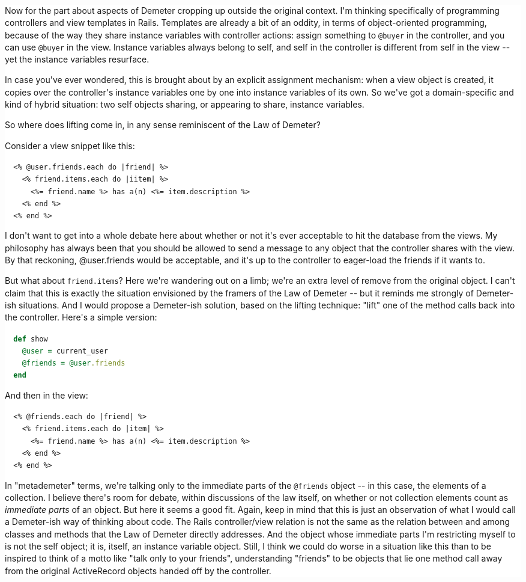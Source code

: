 Now for the part about aspects of Demeter cropping up outside the original
context. I'm thinking specifically of programming controllers and view templates
in Rails. Templates are already a bit of an oddity, in terms of object-oriented
programming, because of the way they share instance variables with controller
actions: assign something to `@buyer` in the controller, and you can use `@buyer` in
the view. Instance variables always belong to self, and self in the controller
is different from self in the view -- yet the instance variables resurface. 

In case you've ever wondered, this is brought about by an explicit assignment
mechanism: when a view object is created, it copies over the controller's
instance variables one by one into instance variables of its own. So we've got a
domain-specific and kind of hybrid situation: two self objects sharing, or
appearing to share, instance variables.

So where does lifting come in, in any sense reminiscent of the Law of Demeter?

Consider a view snippet like this:

```erb
  <% @user.friends.each do |friend| %>
    <% friend.items.each do |iitem| %>
      <%= friend.name %> has a(n) <%= item.description %>
    <% end %>
  <% end %>
```

I don't want to get into a whole debate here about whether or not it's ever
acceptable to hit the database from the views. My philosophy has always been
that you should be allowed to send a message to any object that the controller
shares with the view. By that reckoning, @user.friends would be acceptable, and
it's up to the controller to eager-load the friends if it wants to. 

But what about `friend.items`? Here we're wandering out on a limb; we're an extra
level of remove from the original object. I can't claim that this is exactly the
situation envisioned by the framers of the Law of Demeter -- but it reminds me
strongly of Demeter-ish situations. And I would propose a Demeter-ish solution,
based on the lifting technique: "lift" one of the method calls back into the
controller. Here's a simple version:

```ruby
  def show
    @user = current_user
    @friends = @user.friends
  end
```

And then in the view:

```erb
  <% @friends.each do |friend| %>
    <% friend.items.each do |item| %>
      <%= friend.name %> has a(n) <%= item.description %>
    <% end %>
  <% end %>
```
In "metademeter" terms, we're talking only to the immediate parts of the
`@friends` object -- in this case, the elements of a collection. I believe there's
room for debate, within discussions of the law itself, on whether or not
collection elements count as *immediate parts* of an object. But here it seems a
good fit. Again, keep in mind that this is just an observation of what I would
call a Demeter-ish way of thinking about code. The Rails controller/view
relation is not the same as the relation between and among classes and methods
that the Law of Demeter directly addresses. And the object whose immediate
parts I'm restricting myself to is not the self object; it is, itself, an
instance variable object. Still, I think we could do worse in a situation like
this than to be inspired to think of a motto like "talk only to your friends",
understanding "friends" to be objects that lie one method call away from the
original ActiveRecord objects handed off by the controller. 
